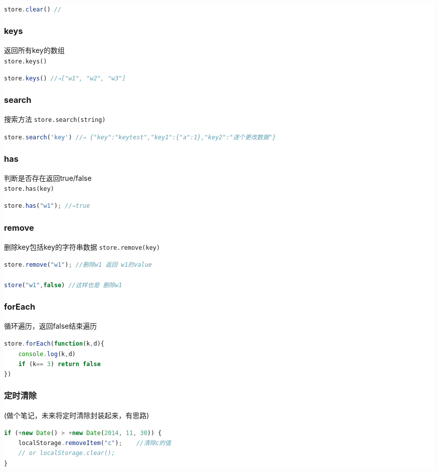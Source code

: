 ```js
store.clear() //
```

### keys
返回所有key的数组  
`store.keys()`  

```js
store.keys() //⇒["w1", "w2", "w3"]
```

### search

搜索方法 `store.search(string)`

```js 
store.search('key') //⇒ {"key":"keytest","key1":{"a":1},"key2":"逐个更改数据"}
```

### has
判断是否存在返回true/false  
`store.has(key)`  

```js
store.has("w1"); //⇒true
```

### remove
删除key包括key的字符串数据
`store.remove(key)`

```js
store.remove("w1"); //删除w1 返回 w1的value

store("w1",false) //这样也是 删除w1
```

### forEach
循环遍历，返回false结束遍历

```js
store.forEach(function(k,d){
    console.log(k,d)
    if (k== 3) return false
})
```

### 定时清除
(做个笔记，未来将定时清除封装起来，有思路)

```js
if (+new Date() > +new Date(2014, 11, 30)) {
    localStorage.removeItem("c");    //清除c的值
    // or localStorage.clear();
}
```
